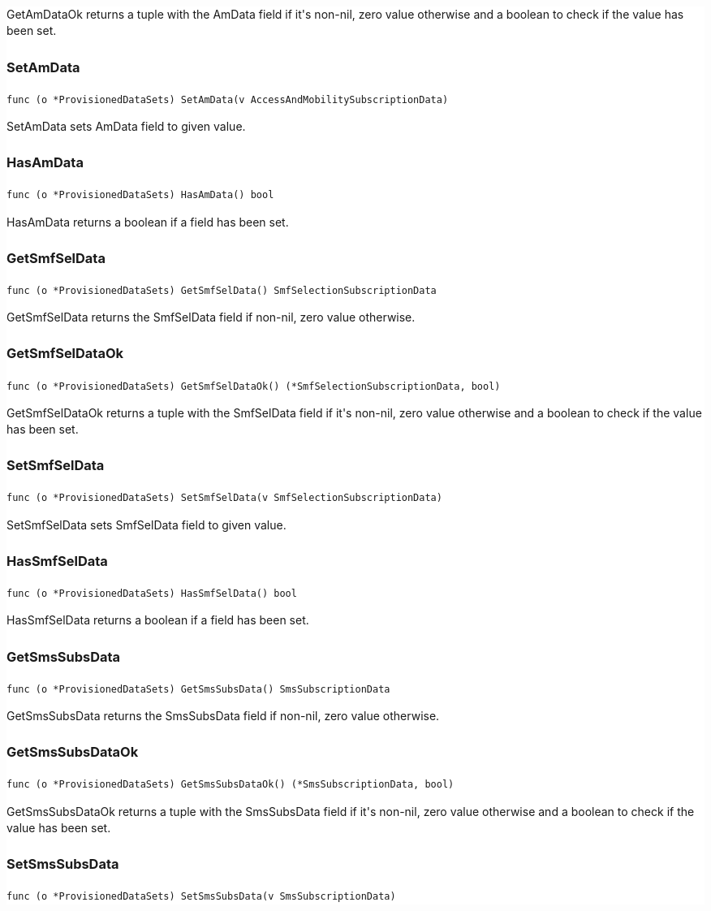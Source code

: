 GetAmDataOk returns a tuple with the AmData field if it's non-nil, zero value otherwise
and a boolean to check if the value has been set.

### SetAmData

`func (o *ProvisionedDataSets) SetAmData(v AccessAndMobilitySubscriptionData)`

SetAmData sets AmData field to given value.

### HasAmData

`func (o *ProvisionedDataSets) HasAmData() bool`

HasAmData returns a boolean if a field has been set.

### GetSmfSelData

`func (o *ProvisionedDataSets) GetSmfSelData() SmfSelectionSubscriptionData`

GetSmfSelData returns the SmfSelData field if non-nil, zero value otherwise.

### GetSmfSelDataOk

`func (o *ProvisionedDataSets) GetSmfSelDataOk() (*SmfSelectionSubscriptionData, bool)`

GetSmfSelDataOk returns a tuple with the SmfSelData field if it's non-nil, zero value otherwise
and a boolean to check if the value has been set.

### SetSmfSelData

`func (o *ProvisionedDataSets) SetSmfSelData(v SmfSelectionSubscriptionData)`

SetSmfSelData sets SmfSelData field to given value.

### HasSmfSelData

`func (o *ProvisionedDataSets) HasSmfSelData() bool`

HasSmfSelData returns a boolean if a field has been set.

### GetSmsSubsData

`func (o *ProvisionedDataSets) GetSmsSubsData() SmsSubscriptionData`

GetSmsSubsData returns the SmsSubsData field if non-nil, zero value otherwise.

### GetSmsSubsDataOk

`func (o *ProvisionedDataSets) GetSmsSubsDataOk() (*SmsSubscriptionData, bool)`

GetSmsSubsDataOk returns a tuple with the SmsSubsData field if it's non-nil, zero value otherwise
and a boolean to check if the value has been set.

### SetSmsSubsData

`func (o *ProvisionedDataSets) SetSmsSubsData(v SmsSubscriptionData)`
